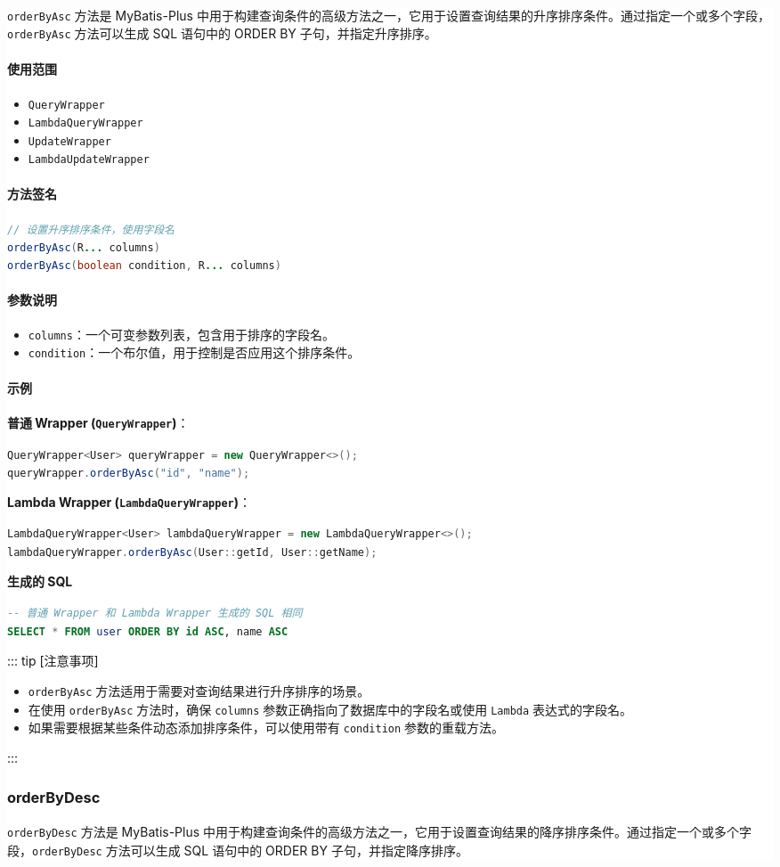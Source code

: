 `orderByAsc` 方法是 MyBatis-Plus 中用于构建查询条件的高级方法之一，它用于设置查询结果的升序排序条件。通过指定一个或多个字段，`orderByAsc` 方法可以生成 SQL 语句中的 ORDER BY 子句，并指定升序排序。

#### 使用范围

- `QueryWrapper`
- `LambdaQueryWrapper`
- `UpdateWrapper`
- `LambdaUpdateWrapper`

#### 方法签名

```java
// 设置升序排序条件，使用字段名
orderByAsc(R... columns)
orderByAsc(boolean condition, R... columns)
```

#### 参数说明

- `columns`：一个可变参数列表，包含用于排序的字段名。
- `condition`：一个布尔值，用于控制是否应用这个排序条件。

#### 示例

**普通 Wrapper (`QueryWrapper`)**：

```java
QueryWrapper<User> queryWrapper = new QueryWrapper<>();
queryWrapper.orderByAsc("id", "name");
```

**Lambda Wrapper (`LambdaQueryWrapper`)**：

```java
LambdaQueryWrapper<User> lambdaQueryWrapper = new LambdaQueryWrapper<>();
lambdaQueryWrapper.orderByAsc(User::getId, User::getName);
```

**生成的 SQL**

```sql
-- 普通 Wrapper 和 Lambda Wrapper 生成的 SQL 相同
SELECT * FROM user ORDER BY id ASC, name ASC
```

::: tip [注意事项]

- `orderByAsc` 方法适用于需要对查询结果进行升序排序的场景。
- 在使用 `orderByAsc` 方法时，确保 `columns` 参数正确指向了数据库中的字段名或使用 `Lambda` 表达式的字段名。
- 如果需要根据某些条件动态添加排序条件，可以使用带有 `condition` 参数的重载方法。

:::

### orderByDesc

`orderByDesc` 方法是 MyBatis-Plus 中用于构建查询条件的高级方法之一，它用于设置查询结果的降序排序条件。通过指定一个或多个字段，`orderByDesc` 方法可以生成 SQL 语句中的 ORDER BY 子句，并指定降序排序。
